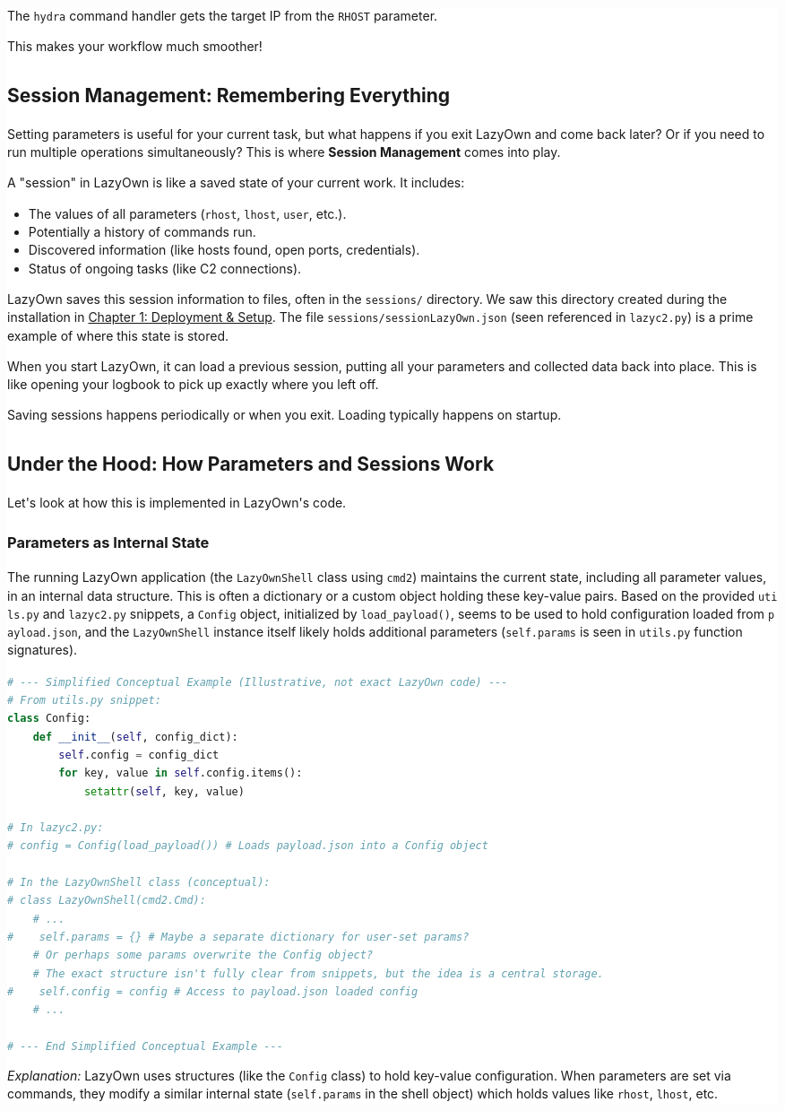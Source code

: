 The `hydra` command handler gets the target IP from the `RHOST` parameter.

This makes your workflow much smoother!

## Session Management: Remembering Everything

Setting parameters is useful for your current task, but what happens if you exit LazyOwn and come back later? Or if you need to run multiple operations simultaneously? This is where **Session Management** comes into play.

A "session" in LazyOwn is like a saved state of your current work. It includes:

*   The values of all parameters (`rhost`, `lhost`, `user`, etc.).
*   Potentially a history of commands run.
*   Discovered information (like hosts found, open ports, credentials).
*   Status of ongoing tasks (like C2 connections).

LazyOwn saves this session information to files, often in the `sessions/` directory. We saw this directory created during the installation in [Chapter 1: Deployment & Setup](01_deployment___setup_.md). The file `sessions/sessionLazyOwn.json` (seen referenced in `lazyc2.py`) is a prime example of where this state is stored.

When you start LazyOwn, it can load a previous session, putting all your parameters and collected data back into place. This is like opening your logbook to pick up exactly where you left off.

Saving sessions happens periodically or when you exit. Loading typically happens on startup.

## Under the Hood: How Parameters and Sessions Work

Let's look at how this is implemented in LazyOwn's code.

### Parameters as Internal State

The running LazyOwn application (the `LazyOwnShell` class using `cmd2`) maintains the current state, including all parameter values, in an internal data structure. This is often a dictionary or a custom object holding these key-value pairs. Based on the provided `utils.py` and `lazyc2.py` snippets, a `Config` object, initialized by `load_payload()`, seems to be used to hold configuration loaded from `payload.json`, and the `LazyOwnShell` instance itself likely holds additional parameters (`self.params` is seen in `utils.py` function signatures).

```python
# --- Simplified Conceptual Example (Illustrative, not exact LazyOwn code) ---
# From utils.py snippet:
class Config:
    def __init__(self, config_dict):
        self.config = config_dict
        for key, value in self.config.items():
            setattr(self, key, value)

# In lazyc2.py:
# config = Config(load_payload()) # Loads payload.json into a Config object

# In the LazyOwnShell class (conceptual):
# class LazyOwnShell(cmd2.Cmd):
    # ...
#    self.params = {} # Maybe a separate dictionary for user-set params?
    # Or perhaps some params overwrite the Config object?
    # The exact structure isn't fully clear from snippets, but the idea is a central storage.
#    self.config = config # Access to payload.json loaded config
    # ...

# --- End Simplified Conceptual Example ---
```
*Explanation:* LazyOwn uses structures (like the `Config` class) to hold key-value configuration. When parameters are set via commands, they modify a similar internal state (`self.params` in the shell object) which holds values like `rhost`, `lhost`, etc.
